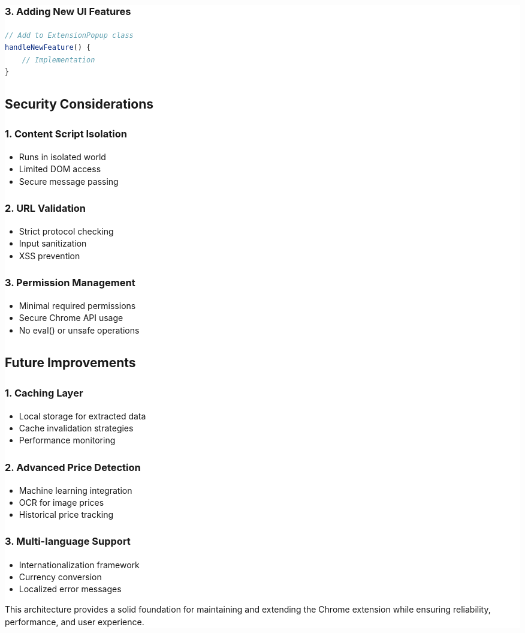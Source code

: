 ### 3. **Adding New UI Features**
```javascript
// Add to ExtensionPopup class
handleNewFeature() {
    // Implementation
}
```

## Security Considerations

### 1. **Content Script Isolation**
- Runs in isolated world
- Limited DOM access
- Secure message passing

### 2. **URL Validation**
- Strict protocol checking
- Input sanitization
- XSS prevention

### 3. **Permission Management**
- Minimal required permissions
- Secure Chrome API usage
- No eval() or unsafe operations

## Future Improvements

### 1. **Caching Layer**
- Local storage for extracted data
- Cache invalidation strategies
- Performance monitoring

### 2. **Advanced Price Detection**
- Machine learning integration
- OCR for image prices
- Historical price tracking

### 3. **Multi-language Support**
- Internationalization framework
- Currency conversion
- Localized error messages

This architecture provides a solid foundation for maintaining and extending the Chrome extension while ensuring reliability, performance, and user experience. 
